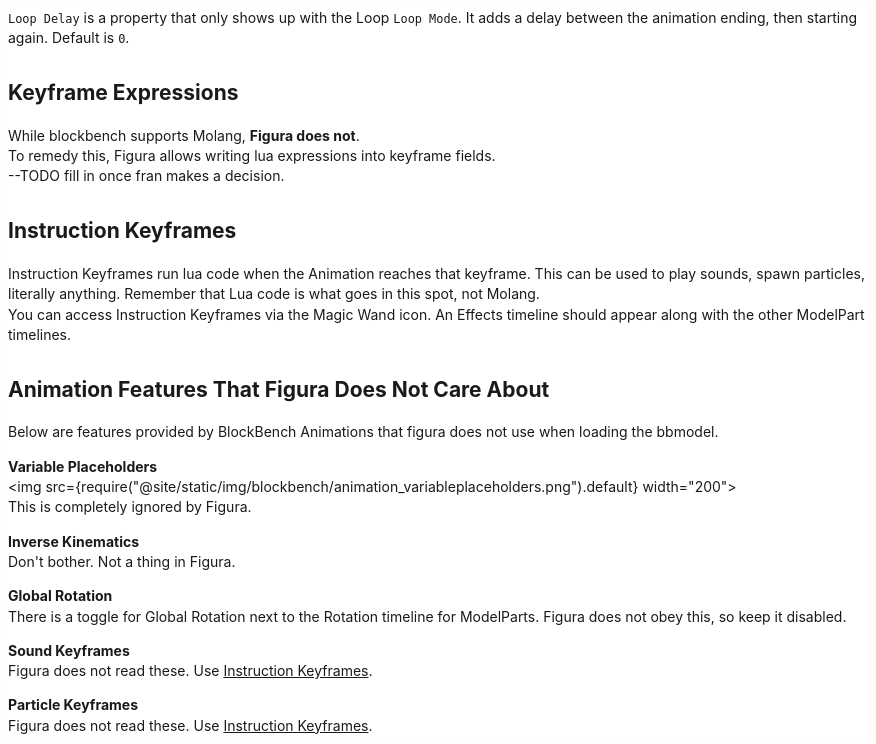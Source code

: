 <code>Loop Delay</code> is a property that only shows up with the Loop <code>Loop Mode</code>. It adds a delay between the animation ending, then starting again. Default is <code>0</code>.

## Keyframe Expressions
While blockbench supports Molang, **Figura does not**.<br/>
To remedy this, Figura allows writing lua expressions into keyframe fields.<br/>
--TODO fill in once fran makes a decision.

## Instruction Keyframes
Instruction Keyframes run lua code when the Animation reaches that keyframe. This can be used to play sounds, spawn particles, literally anything. Remember that Lua code is what goes in this spot, not Molang.<br/>
You can access Instruction Keyframes via the Magic Wand icon. An Effects timeline should appear along with the other ModelPart timelines.

## Animation Features That Figura Does Not Care About
Below are features provided by BlockBench Animations that figura does not use when loading the bbmodel.<br/>

**Variable Placeholders**<br/>
<img src={require("@site/static/img/blockbench/animation_variableplaceholders.png").default} width="200"></img><br/>
This is completely ignored by Figura.<br/>

**Inverse Kinematics**<br/>
Don't bother. Not a thing in Figura.

**Global Rotation**<br/>
There is a toggle for Global Rotation next to the Rotation timeline for ModelParts. Figura does not obey this, so keep it disabled.<br/>

**Sound Keyframes**<br/>
Figura does not read these. Use [Instruction Keyframes](#instruction-keyframes).<br/>

**Particle Keyframes**<br/>
Figura does not read these. Use [Instruction Keyframes](#instruction-keyframes).<br/>
